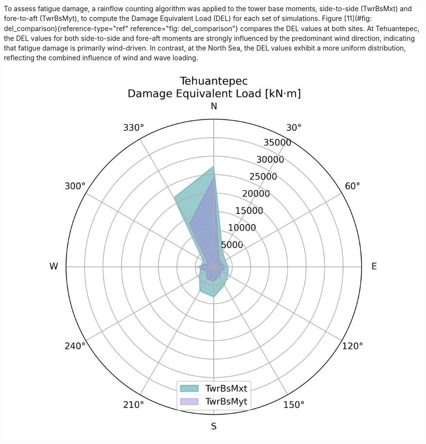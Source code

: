 To assess fatigue damage, a rainflow counting algorithm was applied to
the tower base moments, side-to-side (TwrBsMxt) and fore-to-aft
(TwrBsMyt), to compute the Damage Equivalent Load (DEL) for each set of
simulations. Figure [11](#fig: del_comparison){reference-type="ref"
reference="fig: del_comparison"} compares the DEL values at both sites.
At Tehuantepec, the DEL values for both side-to-side and fore-aft
moments are strongly influenced by the predominant wind direction,
indicating that fatigue damage is primarily wind-driven. In contrast, at
the North Sea, the DEL values exhibit a more uniform distribution,
reflecting the combined influence of wind and wave loading.

<figure id="fig: del_comparison">
<figure>
<img src="images/del_oax.png" />
</figure>
<figure>